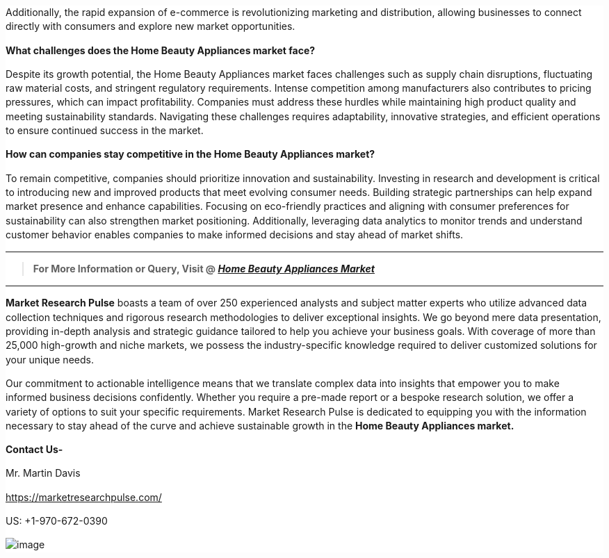 Additionally, the rapid expansion of e-commerce is revolutionizing marketing and distribution, allowing businesses to connect directly with consumers and explore new market opportunities.</p><p><strong>What challenges does the Home Beauty Appliances market face?</strong></p><p>Despite its growth potential, the Home Beauty Appliances market faces challenges such as supply chain disruptions, fluctuating raw material costs, and stringent regulatory requirements. Intense competition among manufacturers also contributes to pricing pressures, which can impact profitability. Companies must address these hurdles while maintaining high product quality and meeting sustainability standards. Navigating these challenges requires adaptability, innovative strategies, and efficient operations to ensure continued success in the market.</p><p><strong>How can companies stay competitive in the Home Beauty Appliances market?</strong></p><p>To remain competitive, companies should prioritize innovation and sustainability. Investing in research and development is critical to introducing new and improved products that meet evolving consumer needs. Building strategic partnerships can help expand market presence and enhance capabilities. Focusing on eco-friendly practices and aligning with consumer preferences for sustainability can also strengthen market positioning. Additionally, leveraging data analytics to monitor trends and understand customer behavior enables companies to make informed decisions and stay ahead of market shifts.</p><hr /><blockquote><p><strong>For More Information or Query, Visit @&nbsp;<em><a href="https://marketresearchpulse.com/report/34131/home-beauty-appliances-market?utm_source=Linkedin&utm_medium=030">Home Beauty Appliances Market</a></em></strong></p></blockquote><hr /><p><strong>Market Research Pulse</strong> boasts a team of over 250 experienced analysts and subject matter experts who utilize advanced data collection techniques and rigorous research methodologies to deliver exceptional insights. We go beyond mere data presentation, providing in-depth analysis and strategic guidance tailored to help you achieve your business goals. With coverage of more than 25,000 high-growth and niche markets, we possess the industry-specific knowledge required to deliver customized solutions for your unique needs.</p><p>Our commitment to actionable intelligence means that we translate complex data into insights that empower you to make informed business decisions confidently. Whether you require a pre-made report or a bespoke research solution, we offer a variety of options to suit your specific requirements. Market Research Pulse is dedicated to equipping you with the information necessary to stay ahead of the curve and achieve sustainable growth in the <strong>Home Beauty Appliances market.</strong></p><p><strong>Contact Us-</strong></p><p>Mr. Martin Davis</p><p>https://marketresearchpulse.com/</p><p>US: +1-970-672-0390</p>
![image](https://github.com/user-attachments/assets/488ce31c-05a0-4b68-97cd-ec15aa21a056)
